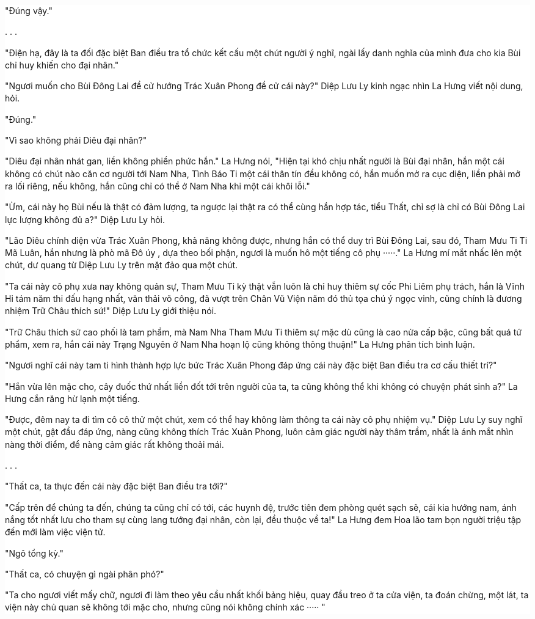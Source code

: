"Đúng vậy."

. . .

"Điện hạ, đây là ta đối đặc biệt Ban điều tra tổ chức kết cấu một chút người ý nghĩ, ngài lấy danh nghĩa của mình đưa cho kia Bùi chỉ huy khiến cho đại nhân."

"Ngươi muốn cho Bùi Đông Lai đề cử hướng Trác Xuân Phong đề cử cái này?" Diệp Lưu Ly kinh ngạc nhìn La Hưng viết nội dung, hỏi.

"Đúng."

"Vì sao không phải Diêu đại nhân?"

"Diêu đại nhân nhát gan, liền không phiền phức hắn." La Hưng nói, "Hiện tại khó chịu nhất người là Bùi đại nhân, hắn một cái không có chút nào căn cơ người tới Nam Nha, Tình Báo Ti một cái thân tín đều không có, hắn muốn mở ra cục diện, liền phải mở ra lối riêng, nếu không, hắn cũng chỉ có thể ở Nam Nha khi một cái khôi lỗi."

"Ừm, cái này họ Bùi nếu là thật có đảm lượng, ta ngược lại thật ra có thể cùng hắn hợp tác, tiểu Thất, chỉ sợ là chỉ có Bùi Đông Lai lực lượng không đủ a?" Diệp Lưu Ly hỏi.

"Lão Diêu chính diện vừa Trác Xuân Phong, khả năng không được, nhưng hắn có thể duy trì Bùi Đông Lai, sau đó, Tham Mưu Ti Ti Mã Luân, hắn nhưng là phò mã Đô úy , dựa theo bối phận, ngươi là muốn hô một tiếng cô phụ ·····." La Hưng mí mắt nhấc lên một chút, dư quang từ Diệp Lưu Ly trên mặt đảo qua một chút.

"Ta cái này cô phụ xưa nay không quản sự, Tham Mưu Ti kỳ thật vẫn luôn là chỉ huy thiêm sự cốc Phi Liêm phụ trách, hắn là Vĩnh Hi tám năm thi đấu hạng nhất, văn thải võ công, đã vượt trên Chân Vũ Viện năm đó thủ tọa chú ý ngọc vinh, cũng chính là đương nhiệm Trữ Châu thích sứ!" Diệp Lưu Ly giới thiệu nói.

"Trữ Châu thích sứ cao phối là tam phẩm, mà Nam Nha Tham Mưu Ti thiêm sự mặc dù cũng là cao nửa cấp bậc, cũng bất quá tứ phẩm, xem ra, hắn cái này Trạng Nguyên ở Nam Nha hoạn lộ cũng không thông thuận!" La Hưng phân tích bình luận.

"Ngươi nghĩ cái này tam ti hình thành hợp lực bức Trác Xuân Phong đáp ứng cái này đặc biệt Ban điều tra cơ cấu thiết trí?"

"Hắn vừa lên mặc cho, cây đuốc thứ nhất liền đốt tới trên người của ta, ta cũng không thể khi không có chuyện phát sinh a?" La Hưng cắn răng hừ lạnh một tiếng.

"Được, đêm nay ta đi tìm cô cô thử một chút, xem có thể hay không làm thông ta cái này cô phụ nhiệm vụ." Diệp Lưu Ly suy nghĩ một chút, gật đầu đáp ứng, nàng cũng không thích Trác Xuân Phong, luôn cảm giác người này thâm trầm, nhất là ánh mắt nhìn nàng thời điểm, để nàng cảm giác rất không thoải mái.

. . .

"Thất ca, ta thực đến cái này đặc biệt Ban điều tra tới?"

"Cấp trên để chúng ta đến, chúng ta cũng chỉ có tới, các huynh đệ, trước tiên đem phòng quét sạch sẽ, cái kia hướng nam, ánh nắng tốt nhất lưu cho tham sự cùng lang tướng đại nhân, còn lại, đều thuộc về ta!" La Hưng đem Hoa lão tam bọn người triệu tập đến mới làm việc viện tử.

"Ngô tổng kỳ."

"Thất ca, có chuyện gì ngài phân phó?"

"Ta cho ngươi viết mấy chữ, ngươi đi làm theo yêu cầu nhất khối bảng hiệu, quay đầu treo ở ta cửa viện, ta đoán chừng, một lát, ta viện này chủ quan sẽ không tới mặc cho, nhưng cũng nói không chính xác ····· "
